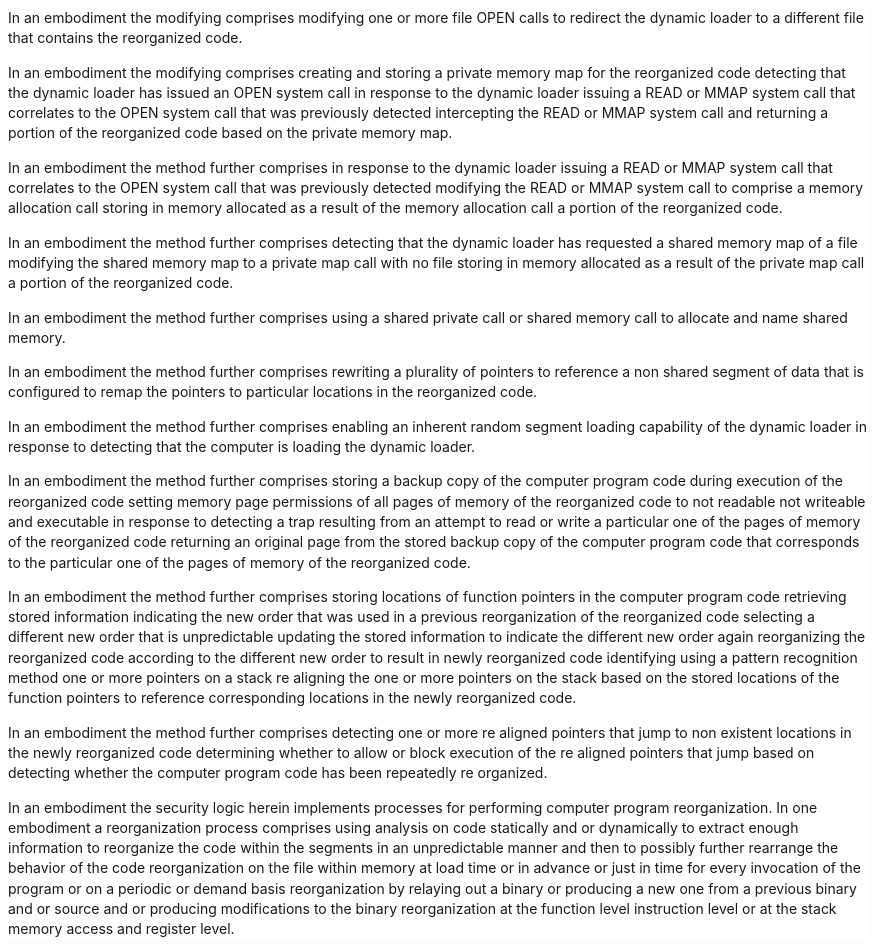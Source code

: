 In an embodiment the modifying comprises modifying one or more file OPEN calls to redirect the dynamic loader to a different file that contains the reorganized code.

In an embodiment the modifying comprises creating and storing a private memory map for the reorganized code detecting that the dynamic loader has issued an OPEN system call in response to the dynamic loader issuing a READ or MMAP system call that correlates to the OPEN system call that was previously detected intercepting the READ or MMAP system call and returning a portion of the reorganized code based on the private memory map.

In an embodiment the method further comprises in response to the dynamic loader issuing a READ or MMAP system call that correlates to the OPEN system call that was previously detected modifying the READ or MMAP system call to comprise a memory allocation call storing in memory allocated as a result of the memory allocation call a portion of the reorganized code.

In an embodiment the method further comprises detecting that the dynamic loader has requested a shared memory map of a file modifying the shared memory map to a private map call with no file storing in memory allocated as a result of the private map call a portion of the reorganized code.

In an embodiment the method further comprises using a shared private call or shared memory call to allocate and name shared memory.

In an embodiment the method further comprises rewriting a plurality of pointers to reference a non shared segment of data that is configured to remap the pointers to particular locations in the reorganized code.

In an embodiment the method further comprises enabling an inherent random segment loading capability of the dynamic loader in response to detecting that the computer is loading the dynamic loader.

In an embodiment the method further comprises storing a backup copy of the computer program code during execution of the reorganized code setting memory page permissions of all pages of memory of the reorganized code to not readable not writeable and executable in response to detecting a trap resulting from an attempt to read or write a particular one of the pages of memory of the reorganized code returning an original page from the stored backup copy of the computer program code that corresponds to the particular one of the pages of memory of the reorganized code.

In an embodiment the method further comprises storing locations of function pointers in the computer program code retrieving stored information indicating the new order that was used in a previous reorganization of the reorganized code selecting a different new order that is unpredictable updating the stored information to indicate the different new order again reorganizing the reorganized code according to the different new order to result in newly reorganized code identifying using a pattern recognition method one or more pointers on a stack re aligning the one or more pointers on the stack based on the stored locations of the function pointers to reference corresponding locations in the newly reorganized code.

In an embodiment the method further comprises detecting one or more re aligned pointers that jump to non existent locations in the newly reorganized code determining whether to allow or block execution of the re aligned pointers that jump based on detecting whether the computer program code has been repeatedly re organized.

In an embodiment the security logic herein implements processes for performing computer program reorganization. In one embodiment a reorganization process comprises using analysis on code statically and or dynamically to extract enough information to reorganize the code within the segments in an unpredictable manner and then to possibly further rearrange the behavior of the code reorganization on the file within memory at load time or in advance or just in time for every invocation of the program or on a periodic or demand basis reorganization by relaying out a binary or producing a new one from a previous binary and or source and or producing modifications to the binary reorganization at the function level instruction level or at the stack memory access and register level.
